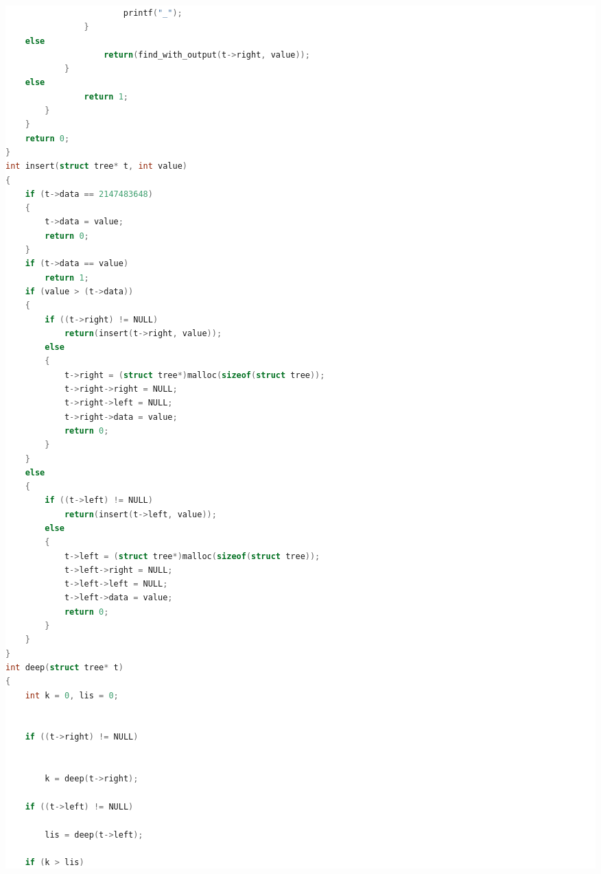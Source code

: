```c
						printf("_");
				}
	else
					return(find_with_output(t->right, value));
			}
	else
				return 1;
		}
	}
	return 0;
}
int insert(struct tree* t, int value)
{
	if (t->data == 2147483648)
	{
		t->data = value;
		return 0;
	}
	if (t->data == value)
		return 1;
	if (value > (t->data))
	{
		if ((t->right) != NULL)
			return(insert(t->right, value));
		else
		{
			t->right = (struct tree*)malloc(sizeof(struct tree));
			t->right->right = NULL;
			t->right->left = NULL;
			t->right->data = value;
			return 0;
		}
	}
	else
	{
		if ((t->left) != NULL)
			return(insert(t->left, value));
		else
		{
			t->left = (struct tree*)malloc(sizeof(struct tree));
			t->left->right = NULL;
			t->left->left = NULL;
			t->left->data = value;
			return 0;
		}
	}
}
int deep(struct tree* t)
{
	int k = 0, lis = 0;


	if ((t->right) != NULL)


		k = deep(t->right);

	if ((t->left) != NULL)

		lis = deep(t->left);

	if (k > lis)

```